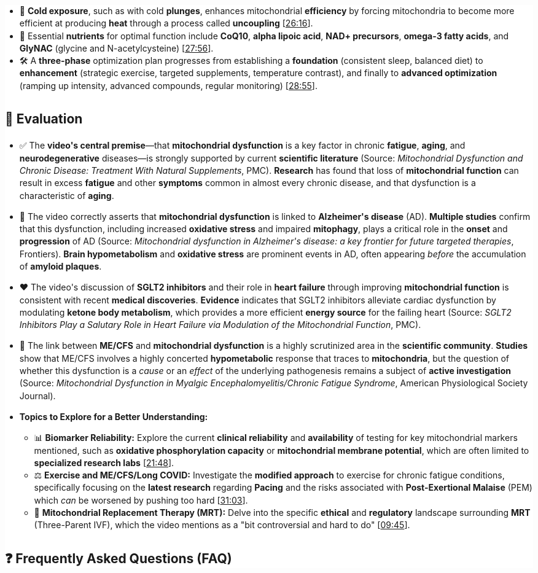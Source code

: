 * 🧊 **Cold exposure**, such as with cold **plunges**, enhances mitochondrial **efficiency** by forcing mitochondria to become more efficient at producing **heat** through a process called **uncoupling** \[[26:16](http://www.youtube.com/watch?v=dYVOIN7NXB0&t=1576)].  
* 💊 Essential **nutrients** for optimal function include **CoQ10**, **alpha lipoic acid**, **NAD+ precursors**, **omega-3 fatty acids**, and **GlyNAC** (glycine and N-acetylcysteine) \[[27:56](http://www.youtube.com/watch?v=dYVOIN7NXB0&t=1676)].  
* 🛠️ A **three-phase** optimization plan progresses from establishing a **foundation** (consistent sleep, balanced diet) to **enhancement** (strategic exercise, targeted supplements, temperature contrast), and finally to **advanced optimization** (ramping up intensity, advanced compounds, regular monitoring) \[[28:55](http://www.youtube.com/watch?v=dYVOIN7NXB0&t=1735)].  
  
## 🤔 Evaluation  
  
* ✅ The **video's central premise**—that **mitochondrial dysfunction** is a key factor in chronic **fatigue**, **aging**, and **neurodegenerative** diseases—is strongly supported by current **scientific literature** (Source: *Mitochondrial Dysfunction and Chronic Disease: Treatment With Natural Supplements*, PMC). **Research** has found that loss of **mitochondrial function** can result in excess **fatigue** and other **symptoms** common in almost every chronic disease, and that dysfunction is a characteristic of **aging**.  
* 🧠 The video correctly asserts that **mitochondrial dysfunction** is linked to **Alzheimer's disease** (AD). **Multiple studies** confirm that this dysfunction, including increased **oxidative stress** and impaired **mitophagy**, plays a critical role in the **onset** and **progression** of AD (Source: *Mitochondrial dysfunction in Alzheimer's disease: a key frontier for future targeted therapies*, Frontiers). **Brain hypometabolism** and **oxidative stress** are prominent events in AD, often appearing *before* the accumulation of **amyloid plaques**.  
* ❤️ The video's discussion of **SGLT2 inhibitors** and their role in **heart failure** through improving **mitochondrial function** is consistent with recent **medical discoveries**. **Evidence** indicates that SGLT2 inhibitors alleviate cardiac dysfunction by modulating **ketone body metabolism**, which provides a more efficient **energy source** for the failing heart (Source: *SGLT2 Inhibitors Play a Salutary Role in Heart Failure via Modulation of the Mitochondrial Function*, PMC).  
* 🦠 The link between **ME/CFS** and **mitochondrial dysfunction** is a highly scrutinized area in the **scientific community**. **Studies** show that ME/CFS involves a highly concerted **hypometabolic** response that traces to **mitochondria**, but the question of whether this dysfunction is a *cause* or an *effect* of the underlying pathogenesis remains a subject of **active investigation** (Source: *Mitochondrial Dysfunction in Myalgic Encephalomyelitis/Chronic Fatigue Syndrome*, American Physiological Society Journal).  
  
* **Topics to Explore for a Better Understanding:**  
    * 📊 **Biomarker Reliability:** Explore the current **clinical reliability** and **availability** of testing for key mitochondrial markers mentioned, such as **oxidative phosphorylation capacity** or **mitochondrial membrane potential**, which are often limited to **specialized research labs** \[[21:48](http://www.youtube.com/watch?v=dYVOIN7NXB0&t=1308)].  
    * ⚖️ **Exercise and ME/CFS/Long COVID:** Investigate the **modified approach** to exercise for chronic fatigue conditions, specifically focusing on the **latest research** regarding **Pacing** and the risks associated with **Post-Exertional Malaise** (PEM) which *can* be worsened by pushing too hard \[[31:03](http://www.youtube.com/watch?v=dYVOIN7NXB0&t=1863)].  
    * 🧬 **Mitochondrial Replacement Therapy (MRT):** Delve into the specific **ethical** and **regulatory** landscape surrounding **MRT** (Three-Parent IVF), which the video mentions as a "bit controversial and hard to do" \[[09:45](http://www.youtube.com/watch?v=dYVOIN7NXB0&t=585)].  
  
## ❓ Frequently Asked Questions (FAQ)  
  